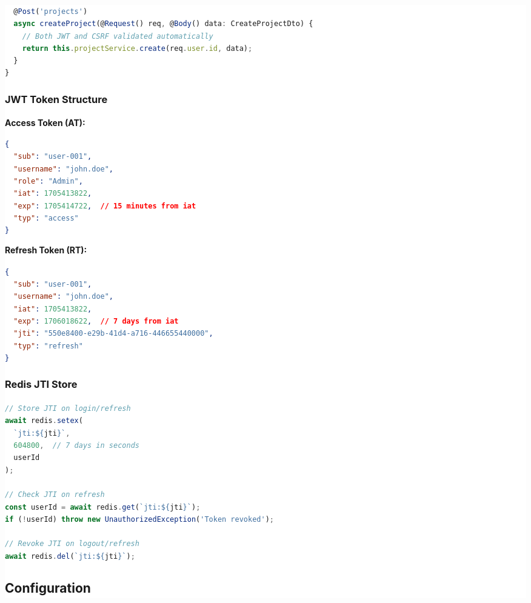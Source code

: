 ```typescript
  @Post('projects')
  async createProject(@Request() req, @Body() data: CreateProjectDto) {
    // Both JWT and CSRF validated automatically
    return this.projectService.create(req.user.id, data);
  }
}
```

### JWT Token Structure

**Access Token (AT):**
```json
{
  "sub": "user-001",
  "username": "john.doe",
  "role": "Admin",
  "iat": 1705413822,
  "exp": 1705414722,  // 15 minutes from iat
  "typ": "access"
}
```

**Refresh Token (RT):**
```json
{
  "sub": "user-001",
  "username": "john.doe",
  "iat": 1705413822,
  "exp": 1706018622,  // 7 days from iat
  "jti": "550e8400-e29b-41d4-a716-446655440000",
  "typ": "refresh"
}
```

### Redis JTI Store

```typescript
// Store JTI on login/refresh
await redis.setex(
  `jti:${jti}`,
  604800,  // 7 days in seconds
  userId
);

// Check JTI on refresh
const userId = await redis.get(`jti:${jti}`);
if (!userId) throw new UnauthorizedException('Token revoked');

// Revoke JTI on logout/refresh
await redis.del(`jti:${jti}`);
```

## Configuration
